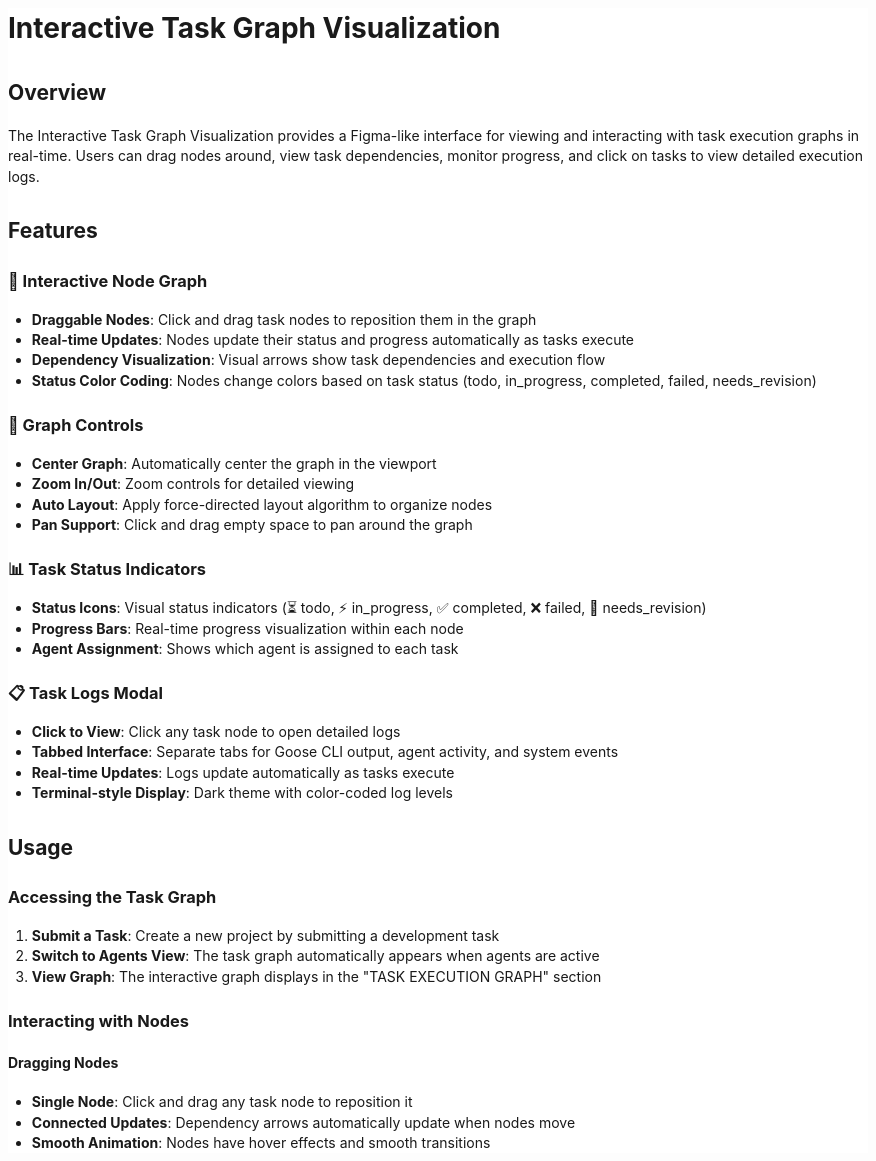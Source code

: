 # Interactive Task Graph Visualization

## Overview

The Interactive Task Graph Visualization provides a Figma-like interface for viewing and interacting with task execution graphs in real-time. Users can drag nodes around, view task dependencies, monitor progress, and click on tasks to view detailed execution logs.

## Features

### 🎯 Interactive Node Graph
- **Draggable Nodes**: Click and drag task nodes to reposition them in the graph
- **Real-time Updates**: Nodes update their status and progress automatically as tasks execute
- **Dependency Visualization**: Visual arrows show task dependencies and execution flow
- **Status Color Coding**: Nodes change colors based on task status (todo, in_progress, completed, failed, needs_revision)

### 🔧 Graph Controls
- **Center Graph**: Automatically center the graph in the viewport
- **Zoom In/Out**: Zoom controls for detailed viewing
- **Auto Layout**: Apply force-directed layout algorithm to organize nodes
- **Pan Support**: Click and drag empty space to pan around the graph

### 📊 Task Status Indicators
- **Status Icons**: Visual status indicators (⏳ todo, ⚡ in_progress, ✅ completed, ❌ failed, 🔄 needs_revision)
- **Progress Bars**: Real-time progress visualization within each node
- **Agent Assignment**: Shows which agent is assigned to each task

### 📋 Task Logs Modal
- **Click to View**: Click any task node to open detailed logs
- **Tabbed Interface**: Separate tabs for Goose CLI output, agent activity, and system events
- **Real-time Updates**: Logs update automatically as tasks execute
- **Terminal-style Display**: Dark theme with color-coded log levels

## Usage

### Accessing the Task Graph

1. **Submit a Task**: Create a new project by submitting a development task
2. **Switch to Agents View**: The task graph automatically appears when agents are active
3. **View Graph**: The interactive graph displays in the "TASK EXECUTION GRAPH" section

### Interacting with Nodes

#### Dragging Nodes
- **Single Node**: Click and drag any task node to reposition it
- **Connected Updates**: Dependency arrows automatically update when nodes move
- **Smooth Animation**: Nodes have hover effects and smooth transitions
